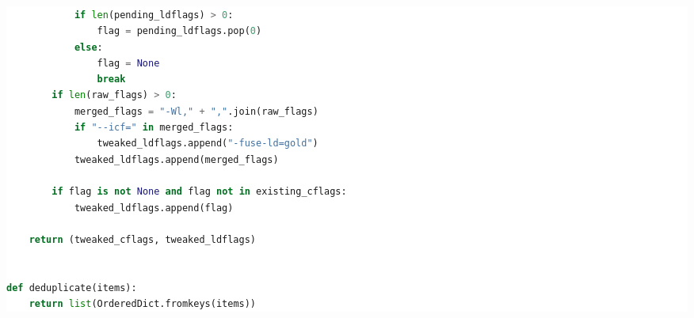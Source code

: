 ```python
            if len(pending_ldflags) > 0:
                flag = pending_ldflags.pop(0)
            else:
                flag = None
                break
        if len(raw_flags) > 0:
            merged_flags = "-Wl," + ",".join(raw_flags)
            if "--icf=" in merged_flags:
                tweaked_ldflags.append("-fuse-ld=gold")
            tweaked_ldflags.append(merged_flags)

        if flag is not None and flag not in existing_cflags:
            tweaked_ldflags.append(flag)

    return (tweaked_cflags, tweaked_ldflags)


def deduplicate(items):
    return list(OrderedDict.fromkeys(items))
```